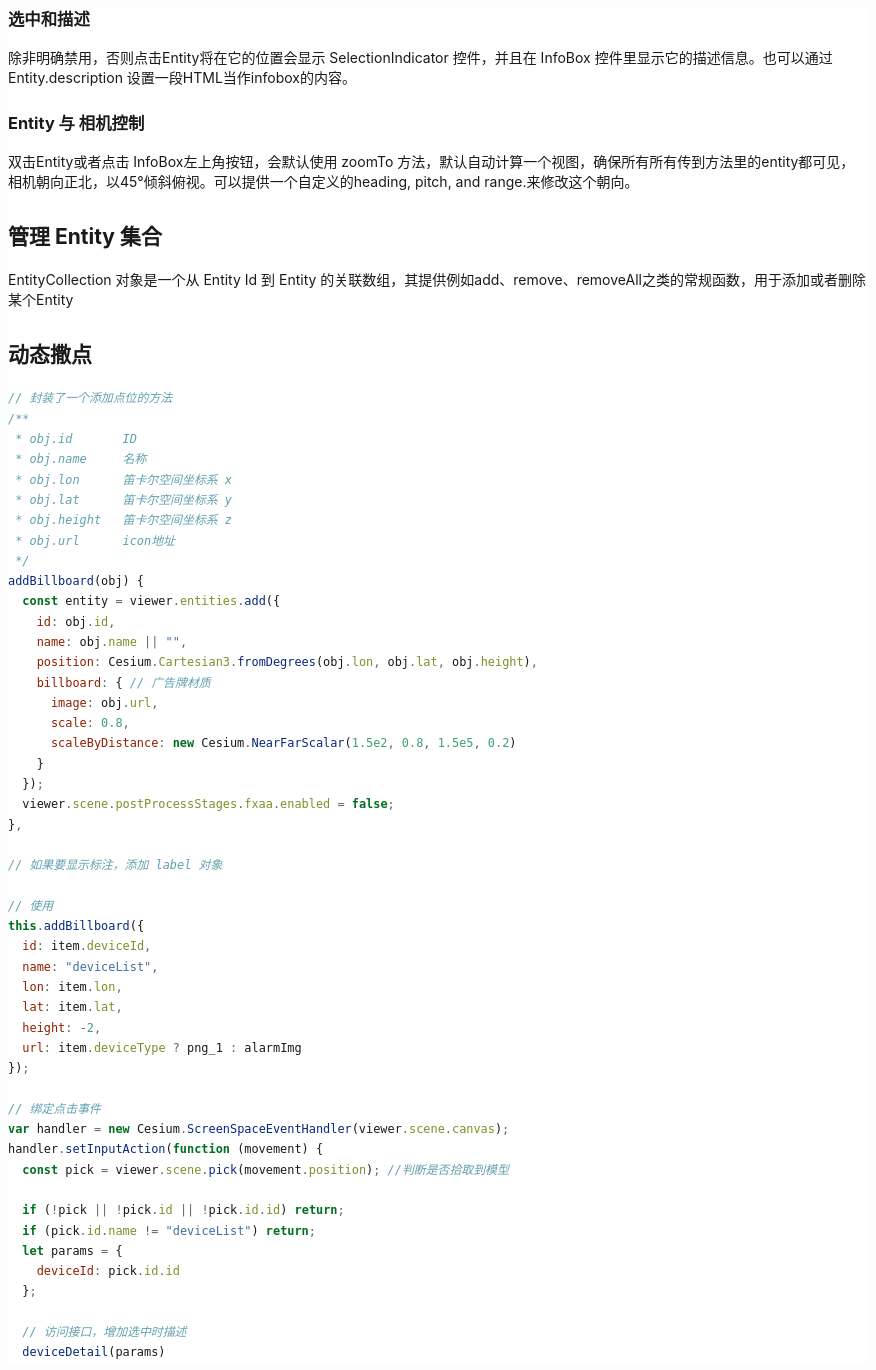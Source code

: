 ### 选中和描述
除非明确禁用，否则点击Entity将在它的位置会显示 SelectionIndicator 控件，并且在 InfoBox 控件里显示它的描述信息。也可以通过 Entity.description 设置一段HTML当作infobox的内容。

### Entity 与 相机控制
双击Entity或者点击 InfoBox左上角按钮，会默认使用 zoomTo 方法，默认自动计算一个视图，确保所有所有传到方法里的entity都可见，相机朝向正北，以45°倾斜俯视。可以提供一个自定义的heading, pitch, and range.来修改这个朝向。

## 管理 Entity 集合
EntityCollection 对象是一个从 Entity Id 到 Entity 的关联数组，其提供例如add、remove、removeAll之类的常规函数，用于添加或者删除某个Entity

## 动态撒点
``` js
// 封装了一个添加点位的方法
/**
 * obj.id       ID
 * obj.name     名称
 * obj.lon      笛卡尔空间坐标系 x
 * obj.lat      笛卡尔空间坐标系 y
 * obj.height   笛卡尔空间坐标系 z
 * obj.url      icon地址
 */
addBillboard(obj) {
  const entity = viewer.entities.add({
    id: obj.id,
    name: obj.name || "",
    position: Cesium.Cartesian3.fromDegrees(obj.lon, obj.lat, obj.height),
    billboard: { // 广告牌材质
      image: obj.url,
      scale: 0.8,
      scaleByDistance: new Cesium.NearFarScalar(1.5e2, 0.8, 1.5e5, 0.2)
    }
  });
  viewer.scene.postProcessStages.fxaa.enabled = false;
},

// 如果要显示标注，添加 label 对象

// 使用
this.addBillboard({
  id: item.deviceId,
  name: "deviceList",
  lon: item.lon,
  lat: item.lat,
  height: -2,
  url: item.deviceType ? png_1 : alarmImg
});

// 绑定点击事件
var handler = new Cesium.ScreenSpaceEventHandler(viewer.scene.canvas);
handler.setInputAction(function (movement) {
  const pick = viewer.scene.pick(movement.position); //判断是否拾取到模型
  
  if (!pick || !pick.id || !pick.id.id) return;
  if (pick.id.name != "deviceList") return;
  let params = {
    deviceId: pick.id.id
  };

  // 访问接口，增加选中时描述
  deviceDetail(params)
```